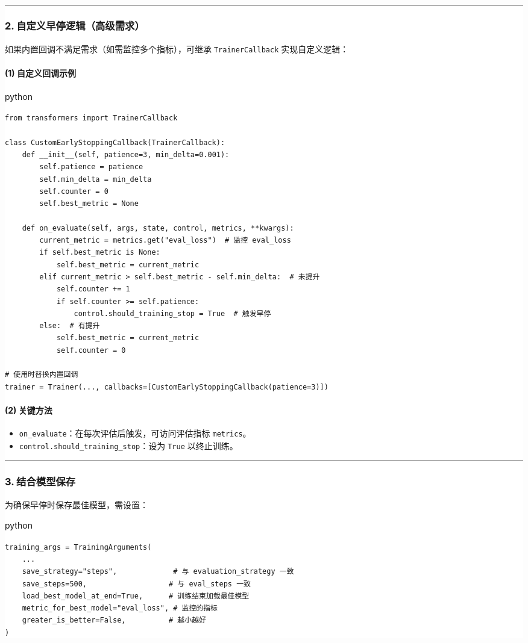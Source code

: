 ------

### **2. 自定义早停逻辑（高级需求）**

如果内置回调不满足需求（如需监控多个指标），可继承 `TrainerCallback` 实现自定义逻辑：

#### **(1) 自定义回调示例**

python

```
from transformers import TrainerCallback

class CustomEarlyStoppingCallback(TrainerCallback):
    def __init__(self, patience=3, min_delta=0.001):
        self.patience = patience
        self.min_delta = min_delta
        self.counter = 0
        self.best_metric = None

    def on_evaluate(self, args, state, control, metrics, **kwargs):
        current_metric = metrics.get("eval_loss")  # 监控 eval_loss
        if self.best_metric is None:
            self.best_metric = current_metric
        elif current_metric > self.best_metric - self.min_delta:  # 未提升
            self.counter += 1
            if self.counter >= self.patience:
                control.should_training_stop = True  # 触发早停
        else:  # 有提升
            self.best_metric = current_metric
            self.counter = 0

# 使用时替换内置回调
trainer = Trainer(..., callbacks=[CustomEarlyStoppingCallback(patience=3)])
```

#### **(2) 关键方法**

- `on_evaluate`：在每次评估后触发，可访问评估指标 `metrics`。
- `control.should_training_stop`：设为 `True` 以终止训练。

------

### **3. 结合模型保存**

为确保早停时保存最佳模型，需设置：

python

```
training_args = TrainingArguments(
    ...
    save_strategy="steps",             # 与 evaluation_strategy 一致
    save_steps=500,                   # 与 eval_steps 一致
    load_best_model_at_end=True,      # 训练结束加载最佳模型
    metric_for_best_model="eval_loss", # 监控的指标
    greater_is_better=False,          # 越小越好
)
```
